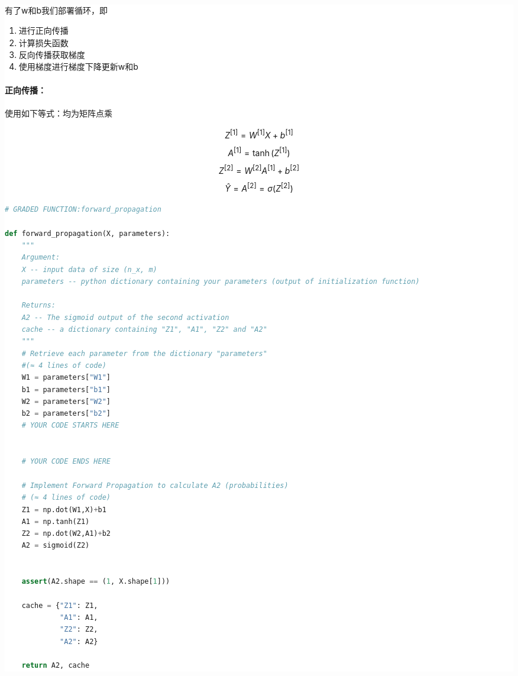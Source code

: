 
有了w和b我们部署循环，即

1. 进行正向传播
2. 计算损失函数
3. 反向传播获取梯度
4. 使用梯度进行梯度下降更新w和b



#### 正向传播：

使用如下等式：均为矩阵点乘

$$Z^{[1]} =  W^{[1]} X + b^{[1]}\tag{1}$$ 
$$A^{[1]} = \tanh(Z^{[1]})\tag{2}$$
$$Z^{[2]} = W^{[2]} A^{[1]} + b^{[2]}\tag{3}$$
$$\hat{Y} = A^{[2]} = \sigma(Z^{[2]})\tag{4}$$

```python
# GRADED FUNCTION:forward_propagation

def forward_propagation(X, parameters):
    """
    Argument:
    X -- input data of size (n_x, m)
    parameters -- python dictionary containing your parameters (output of initialization function)
    
    Returns:
    A2 -- The sigmoid output of the second activation
    cache -- a dictionary containing "Z1", "A1", "Z2" and "A2"
    """
    # Retrieve each parameter from the dictionary "parameters"
    #(≈ 4 lines of code)
    W1 = parameters["W1"]
    b1 = parameters["b1"]
    W2 = parameters["W2"]
    b2 = parameters["b2"]
    # YOUR CODE STARTS HERE
    
    
    # YOUR CODE ENDS HERE
    
    # Implement Forward Propagation to calculate A2 (probabilities)
    # (≈ 4 lines of code)
    Z1 = np.dot(W1,X)+b1
    A1 = np.tanh(Z1)
    Z2 = np.dot(W2,A1)+b2
    A2 = sigmoid(Z2)

    
    assert(A2.shape == (1, X.shape[1]))
    
    cache = {"Z1": Z1,
             "A1": A1,
             "Z2": Z2,
             "A2": A2}
    
    return A2, cache
```
